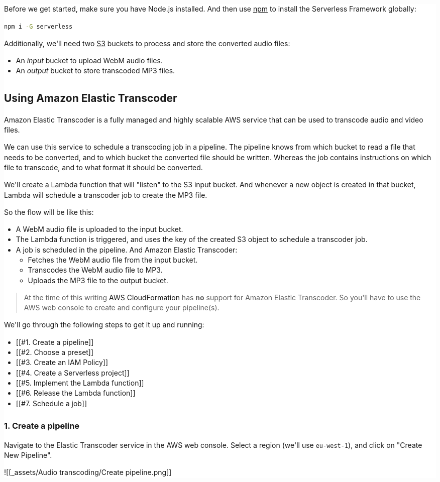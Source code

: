Before we get started, make sure you have Node.js installed. And then use [npm](https://www.npmjs.com) to install the Serverless Framework globally:

```sh
npm i -G serverless
```

Additionally, we'll need two [S3](https://aws.amazon.com/s3) buckets to process and store the converted audio files:

- An _input_ bucket to upload WebM audio files.
- An _output_ bucket to store transcoded MP3 files.

## Using Amazon Elastic Transcoder

Amazon Elastic Transcoder is a fully managed and highly scalable AWS service that can be used to transcode audio and video files.

We can use this service to schedule a transcoding job in a pipeline. The pipeline knows from which bucket to read a file that needs to be converted, and to which bucket the converted file should be written. Whereas the job contains instructions on which file to transcode, and to what format it should be converted.

We'll create a Lambda function that will "listen" to the S3 input bucket. And whenever a new object is created in that bucket, Lambda will schedule a transcoder job to create the MP3 file.

So the flow will be like this:

- A WebM audio file is uploaded to the input bucket.
- The Lambda function is triggered, and uses the key of the created S3 object to schedule a transcoder job.
- A job is scheduled in the pipeline. And Amazon Elastic Transcoder:
  - Fetches the WebM audio file from the input bucket.
  - Transcodes the WebM audio file to MP3.
  - Uploads the MP3 file to the output bucket.

> At the time of this writing [AWS CloudFormation](https://aws.amazon.com/cloudformation) has **no** support for Amazon Elastic Transcoder. So you'll have to use the AWS web console to create and configure your pipeline(s).

We'll go through the following steps to get it up and running:

- [[#1. Create a pipeline]]
- [[#2. Choose a preset]]
- [[#3. Create an IAM Policy]]
- [[#4. Create a Serverless project]]
- [[#5. Implement the Lambda function]]
- [[#6. Release the Lambda function]]
- [[#7. Schedule a job]]

### 1. Create a pipeline

Navigate to the Elastic Transcoder service in the AWS web console. Select a region (we'll use `eu-west-1`), and click on "Create New Pipeline".

![[_assets/Audio transcoding/Create pipeline.png]]


[^1]: In Safari the Media Recording API is hidden behind a feature flag. And not all events are supported.
[^2]: A container is not always required. [WebRTC](https://developer.mozilla.org/en-US/docs/Web/API/WebRTC_API) does not use a container at all. Instead, it streams the encoded audio and video tracks directly from one peer to another using `MediaStreamTrack` objects to represent each track.
[^3]: If you'd like to learn more about audio codecs, I recommend reading the [Mozilla web audio codec guide](https://developer.mozilla.org/en-US/docs/Web/Media/Formats/Audio_codecs).
[^4]: At the time of this writing a Lambda function can use [up to 5 layers at a time](https://docs.aws.amazon.com/lambda/latest/dg/configuration-layers.html).
[^5]: These FFmpeg builds are all compatible with Amazon Linux 2. This is the operating system on which Lambda runs when the `Node.js` [runtime](https://docs.aws.amazon.com/lambda/latest/dg/lambda-runtimes.html) is used.
[^6]: At the time of this writing the `/tmp` directory allows you to _temporarily_ store up to [512 MB](https://docs.aws.amazon.com/lambda/latest/dg/limits.html).
[^7]: At the time of this writing the maximum timeout is [900 seconds](https://docs.aws.amazon.com/lambda/latest/dg/limits.html).